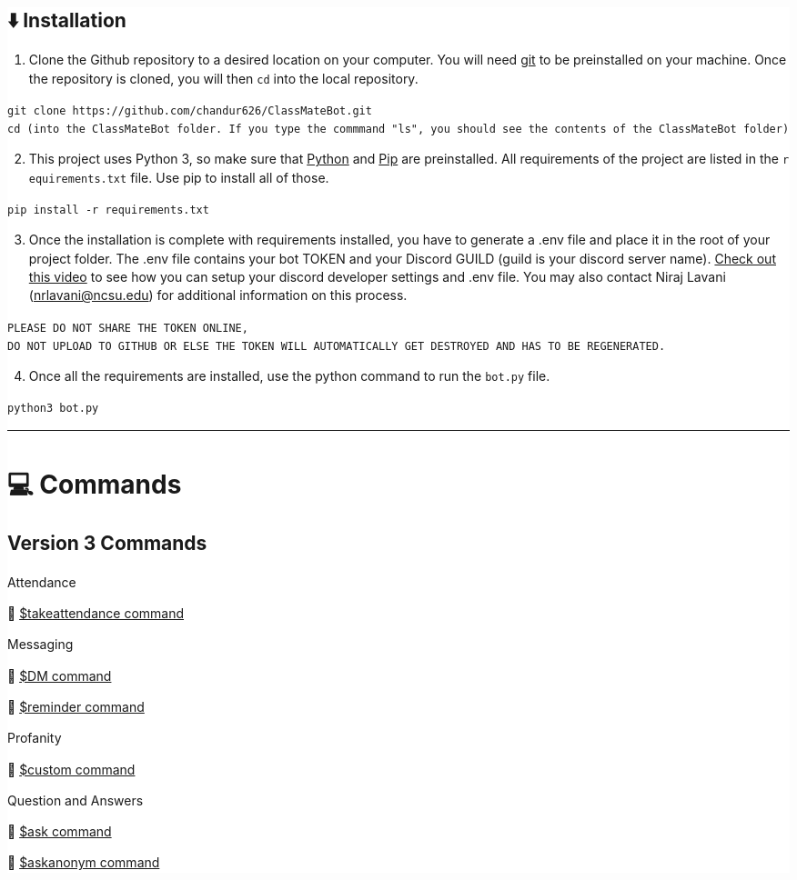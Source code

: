 
## :arrow_down: Installation

1. Clone the Github repository to a desired location on your computer. You will need [git](https://git-scm.com/) to be preinstalled on your machine. Once the repository is cloned, you will then ```cd``` into the local repository.
```
git clone https://github.com/chandur626/ClassMateBot.git
cd (into the ClassMateBot folder. If you type the commmand "ls", you should see the contents of the ClassMateBot folder)
```
2. This project uses Python 3, so make sure that [Python](https://www.python.org/downloads/) and [Pip](https://pip.pypa.io/en/stable/installation/) are preinstalled. All requirements of the project are listed in the ```requirements.txt``` file. Use pip to install all of those.
```
pip install -r requirements.txt
```
3. Once the installation is complete with requirements installed, you have to generate a .env file and place it in the root of your project folder. The .env file contains your bot TOKEN and your Discord GUILD (guild is your discord server name). [Check out this video](https://youtu.be/nW8c7vT6Hl4?t=256) to see how you can setup your discord developer settings and .env file. You may also contact Niraj Lavani (nrlavani@ncsu.edu) for additional information on this process. 
```
PLEASE DO NOT SHARE THE TOKEN ONLINE, 
DO NOT UPLOAD TO GITHUB OR ELSE THE TOKEN WILL AUTOMATICALLY GET DESTROYED AND HAS TO BE REGENERATED.
```
4. Once all the requirements are installed, use the python command to run the ```bot.py``` file.
```
python3 bot.py 
```

---
# :computer: Commands
## Version 3 Commands
Attendance

:open_file_folder: [$takeattendance command](./docs/Attendance/takeattendance.md)

Messaging

:open_file_folder: [$DM command](./docs/DM/Private_msg.md)

:open_file_folder: [$reminder command](./docs/DM/group_reminder.md)

Profanity

:open_file_folder: [$custom command](./docs/Profanity/profanity.md)

Question and Answers

:open_file_folder: [$ask command](./docs/Q%20and%20A/ask.md)

:open_file_folder: [$askanonym command](./docs/Q%20and%20A/ask_anonymous.md)
